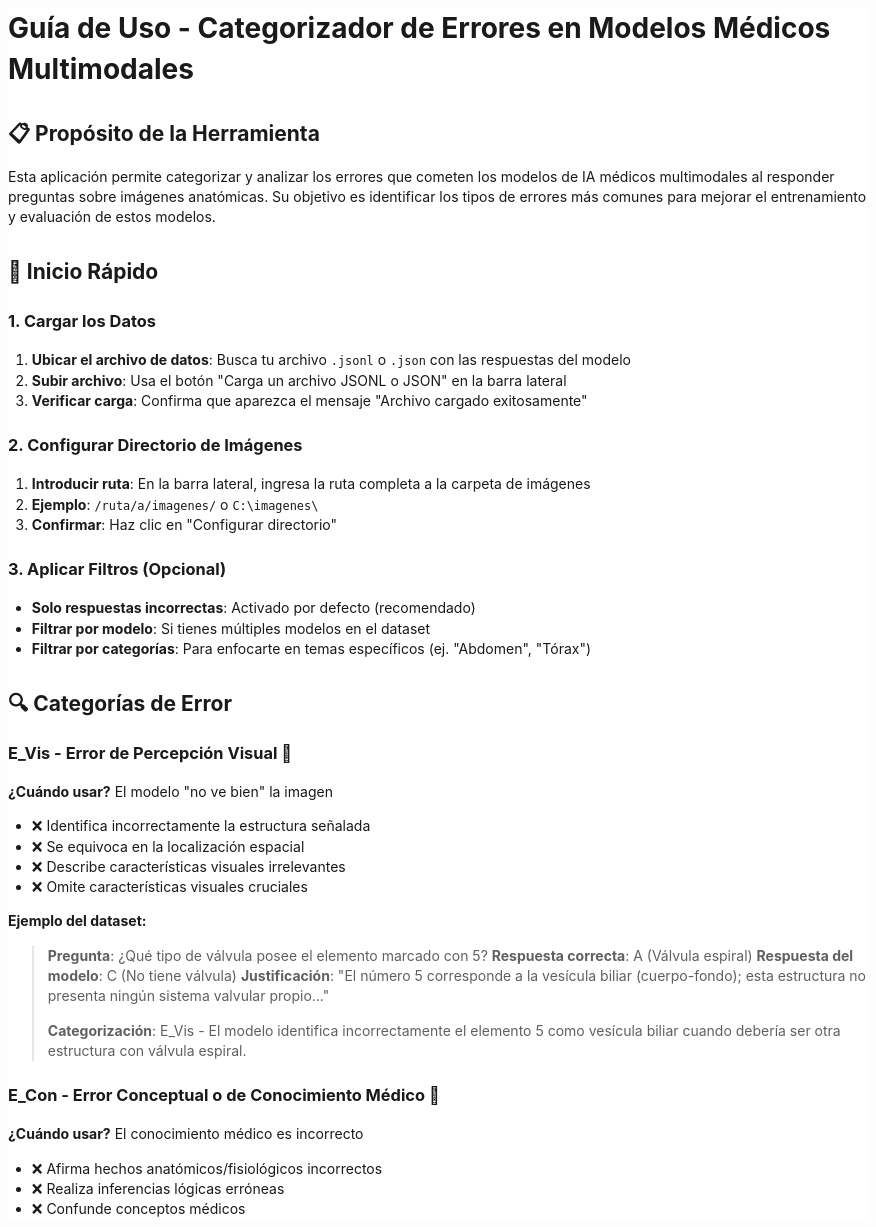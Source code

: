 # Guía de Uso - Categorizador de Errores en Modelos Médicos Multimodales

## 📋 Propósito de la Herramienta

Esta aplicación permite categorizar y analizar los errores que cometen los modelos de IA médicos multimodales al responder preguntas sobre imágenes anatómicas. Su objetivo es identificar los tipos de errores más comunes para mejorar el entrenamiento y evaluación de estos modelos.

## 🚀 Inicio Rápido

### 1. Cargar los Datos
1. **Ubicar el archivo de datos**: Busca tu archivo `.jsonl` o `.json` con las respuestas del modelo
2. **Subir archivo**: Usa el botón "Carga un archivo JSONL o JSON" en la barra lateral
3. **Verificar carga**: Confirma que aparezca el mensaje "Archivo cargado exitosamente"

### 2. Configurar Directorio de Imágenes
1. **Introducir ruta**: En la barra lateral, ingresa la ruta completa a la carpeta de imágenes
2. **Ejemplo**: `/ruta/a/imagenes/` o `C:\imagenes\`
3. **Confirmar**: Haz clic en "Configurar directorio"

### 3. Aplicar Filtros (Opcional)
- **Solo respuestas incorrectas**: Activado por defecto (recomendado)
- **Filtrar por modelo**: Si tienes múltiples modelos en el dataset
- **Filtrar por categorías**: Para enfocarte en temas específicos (ej. "Abdomen", "Tórax")

## 🔍 Categorías de Error

### E_Vis - Error de Percepción Visual 🔴
**¿Cuándo usar?** El modelo "no ve bien" la imagen
- ❌ Identifica incorrectamente la estructura señalada
- ❌ Se equivoca en la localización espacial
- ❌ Describe características visuales irrelevantes
- ❌ Omite características visuales cruciales

**Ejemplo del dataset:**
> **Pregunta**: ¿Qué tipo de válvula posee el elemento marcado con 5?
> **Respuesta correcta**: A (Válvula espiral)
> **Respuesta del modelo**: C (No tiene válvula)
> **Justificación**: "El número 5 corresponde a la vesícula biliar (cuerpo-fondo); esta estructura no presenta ningún sistema valvular propio..."
> 
> **Categorización**: E_Vis - El modelo identifica incorrectamente el elemento 5 como vesícula biliar cuando debería ser otra estructura con válvula espiral.

### E_Con - Error Conceptual o de Conocimiento Médico 🔵
**¿Cuándo usar?** El conocimiento médico es incorrecto
- ❌ Afirma hechos anatómicos/fisiológicos incorrectos
- ❌ Realiza inferencias lógicas erróneas
- ❌ Confunde conceptos médicos
